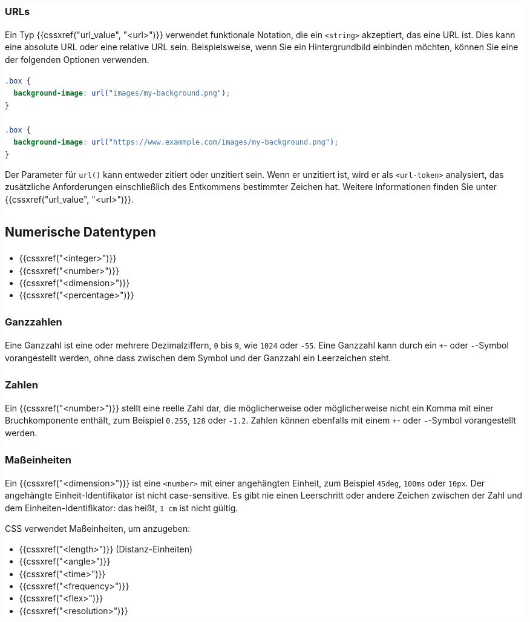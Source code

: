 ### URLs

Ein Typ {{cssxref("url_value", "&lt;url&gt;")}} verwendet funktionale Notation, die ein `<string>` akzeptiert, das eine URL ist. Dies kann eine absolute URL oder eine relative URL sein. Beispielsweise, wenn Sie ein Hintergrundbild einbinden möchten, können Sie eine der folgenden Optionen verwenden.

```css
.box {
  background-image: url("images/my-background.png");
}

.box {
  background-image: url("https://www.exammple.com/images/my-background.png");
}
```

Der Parameter für `url()` kann entweder zitiert oder unzitiert sein. Wenn er unzitiert ist, wird er als `<url-token>` analysiert, das zusätzliche Anforderungen einschließlich des Entkommens bestimmter Zeichen hat. Weitere Informationen finden Sie unter {{cssxref("url_value", "&lt;url&gt;")}}.

## Numerische Datentypen

- {{cssxref("&lt;integer&gt;")}}
- {{cssxref("&lt;number&gt;")}}
- {{cssxref("&lt;dimension&gt;")}}
- {{cssxref("&lt;percentage&gt;")}}

### Ganzzahlen

Eine Ganzzahl ist eine oder mehrere Dezimalziffern, `0` bis `9`, wie `1024` oder `-55`. Eine Ganzzahl kann durch ein `+`- oder `-`-Symbol vorangestellt werden, ohne dass zwischen dem Symbol und der Ganzzahl ein Leerzeichen steht.

### Zahlen

Ein {{cssxref("&lt;number&gt;")}} stellt eine reelle Zahl dar, die möglicherweise oder möglicherweise nicht ein Komma mit einer Bruchkomponente enthält, zum Beispiel `0.255`, `128` oder `-1.2`. Zahlen können ebenfalls mit einem `+`- oder `-`-Symbol vorangestellt werden.

### Maßeinheiten

Ein {{cssxref("&lt;dimension&gt;")}} ist eine `<number>` mit einer angehängten Einheit, zum Beispiel `45deg`, `100ms` oder `10px`. Der angehängte Einheit-Identifikator ist nicht case-sensitive. Es gibt nie einen Leerschritt oder andere Zeichen zwischen der Zahl und dem Einheiten-Identifikator: das heißt, `1 cm` ist nicht gültig.

CSS verwendet Maßeinheiten, um anzugeben:

- {{cssxref("&lt;length&gt;")}} (Distanz-Einheiten)
- {{cssxref("&lt;angle&gt;")}}
- {{cssxref("&lt;time&gt;")}}
- {{cssxref("&lt;frequency&gt;")}}
- {{cssxref("&lt;flex&gt;")}}
- {{cssxref("&lt;resolution&gt;")}}
